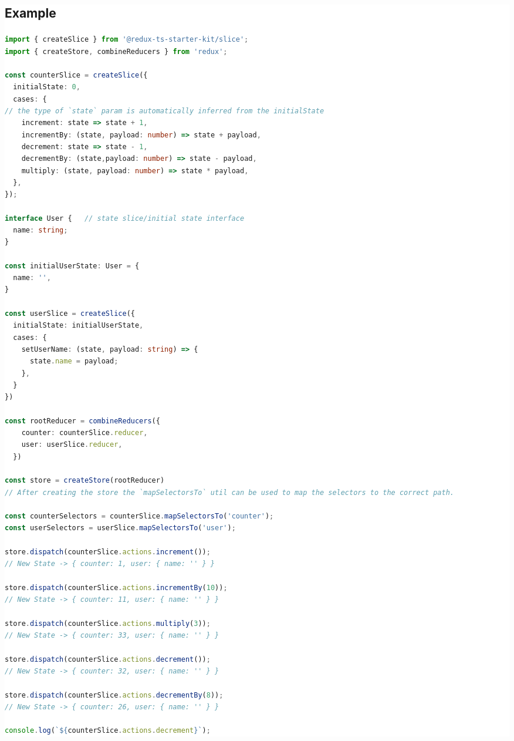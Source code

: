 ## Example

```typescript
import { createSlice } from '@redux-ts-starter-kit/slice';
import { createStore, combineReducers } from 'redux';

const counterSlice = createSlice({
  initialState: 0,
  cases: {
// the type of `state` param is automatically inferred from the initialState
    increment: state => state + 1,
    incrementBy: (state, payload: number) => state + payload,
    decrement: state => state - 1,
    decrementBy: (state,payload: number) => state - payload,
    multiply: (state, payload: number) => state * payload,
  },
});

interface User {   // state slice/initial state interface
  name: string;
}

const initialUserState: User = {
  name: '',
}

const userSlice = createSlice({
  initialState: initialUserState,
  cases: {
    setUserName: (state, payload: string) => {
      state.name = payload;
    },
  }
})

const rootReducer = combineReducers({
    counter: counterSlice.reducer,
    user: userSlice.reducer,
  })

const store = createStore(rootReducer)
// After creating the store the `mapSelectorsTo` util can be used to map the selectors to the correct path.

const counterSelectors = counterSlice.mapSelectorsTo('counter');
const userSelectors = userSlice.mapSelectorsTo('user');

store.dispatch(counterSlice.actions.increment());
// New State -> { counter: 1, user: { name: '' } }

store.dispatch(counterSlice.actions.incrementBy(10));
// New State -> { counter: 11, user: { name: '' } }

store.dispatch(counterSlice.actions.multiply(3));
// New State -> { counter: 33, user: { name: '' } }

store.dispatch(counterSlice.actions.decrement());
// New State -> { counter: 32, user: { name: '' } }

store.dispatch(counterSlice.actions.decrementBy(8));
// New State -> { counter: 26, user: { name: '' } }

console.log(`${counterSlice.actions.decrement}`);
```